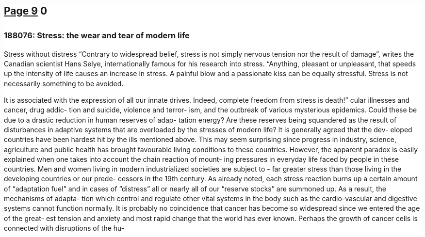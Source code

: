 ## [Page 9](https://demo.humlab.umu.se/courier/049738engo.pdf#page=9) 0

### 188076: Stress: the wear and tear of modern life

Stress without distress 
“Contrary to widespread belief, stress is not simply 
nervous tension nor the result of damage”, writes 
the Canadian scientist Hans Selye, internationally 
famous for his research into stress. “Anything, 
pleasant or unpleasant, that speeds up the intensity 
of life causes an increase in stress. A painful blow 
and a passionate kiss can be equally stressful. 
Stress is not necessarily something to be avoided. 
  
It is associated with the expression of all our 
innate drives. Indeed, complete freedom from stress 
is death!” 
cular illnesses and cancer, drug addic- 
tion and suicide, violence and terror- 
ism, and the outbreak of various 
mysterious epidemics. 
Could these be due to a drastic 
reduction in human reserves of adap- 
tation energy? Are these reserves 
being squandered as the result of 
disturbances in adaptive systems that 
are overloaded by the stresses of 
modern life? 
It is generally agreed that the dev- 
eloped countries have been hardest 
hit by the ills mentioned above. This 
may seem surprising since progress 
in industry, science, agriculture and 
public health has brought favourable 
living conditions to these countries. 
However, the apparent paradox is 
easily explained when one takes into 
account the chain reaction of mount- 
ing pressures in everyday life faced 
by people in these countries. 
Men and women living in modern 
industrialized societies are subject to - 
far greater stress than those living in 
the developing countries or our prede- 
cessors in the 19th century. As 
already noted, each stress reaction 
burns up a certain amount of 
“adaptation fuel” and in cases of 
“distress” all or nearly all of our 
“reserve stocks” are summoned up. 
As a result, the mechanisms of adapta- 
tion which control and regulate other 
vital systems in the body such as the 
cardio-vascular and digestive systems 
cannot function normally. 
It is probably no coincidence that 
cancer has become so widespread 
since we entered the age of the great- 
est tension and anxiety and most rapid 
change that the world has ever known. 
Perhaps the growth of cancer cells is 
connected with disruptions of the hu- 